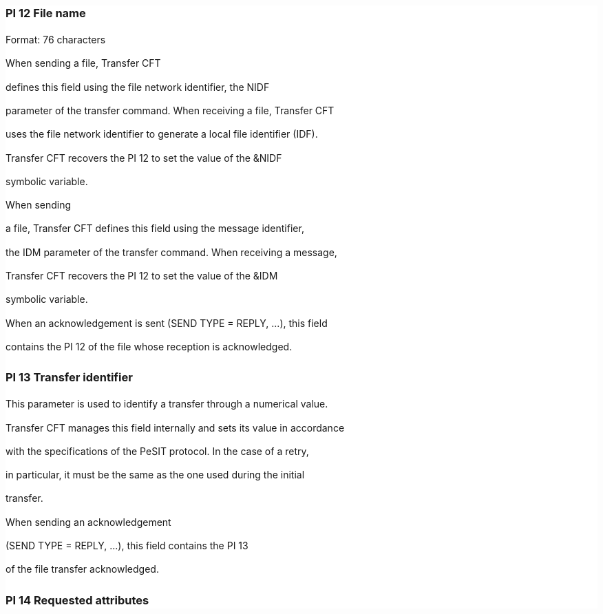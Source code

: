 

### <span id="PI_12_File_name"></span>PI 12 File name



Format: 76 characters



When sending a file, Transfer CFT

defines this field using the file network identifier, the NIDF

parameter of the transfer command. When receiving a file, Transfer CFT

uses the file network identifier to generate a local file identifier (IDF).

Transfer CFT recovers the PI 12 to set the value of the &NIDF

symbolic variable.



When sending

a file, Transfer CFT defines this field using the message identifier,

the IDM parameter of the transfer command. When receiving a message,

Transfer CFT recovers the PI 12 to set the value of the &IDM

symbolic variable.



When an acknowledgement is sent (SEND TYPE = REPLY, ...), this field

contains the PI 12 of the file whose reception is acknowledged.



### <span id="PI_13_Transfer_identifier"></span>PI 13 Transfer identifier



This parameter is used to identify a transfer through a numerical value.

Transfer CFT manages this field internally and sets its value in accordance

with the specifications of the PeSIT protocol. In the case of a retry,

in particular, it must be the same as the one used during the initial

transfer.



When sending an acknowledgement

(SEND TYPE = REPLY, ...), this field contains the PI 13

of the file transfer acknowledged.



### <span id="PI_14_Requested_attributes"></span>PI 14 Requested attributes
